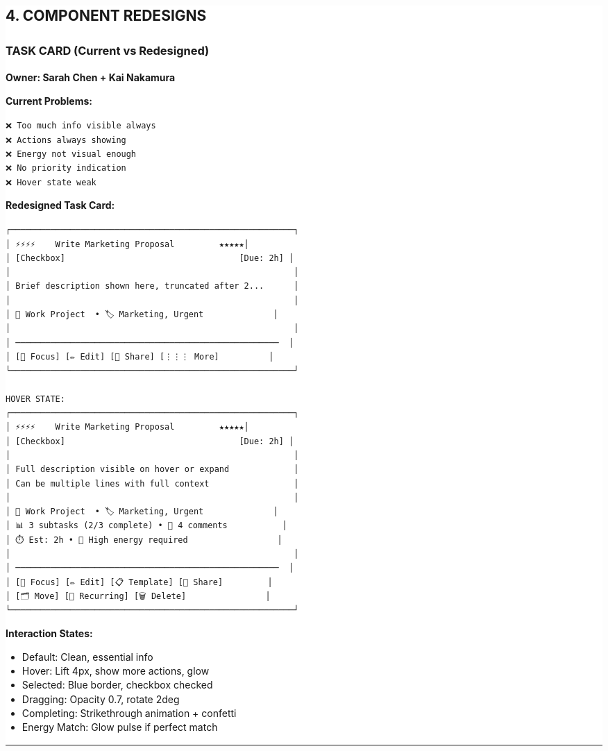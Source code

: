 ## **4. COMPONENT REDESIGNS**

### **TASK CARD (Current vs Redesigned)**
**Owner: Sarah Chen + Kai Nakamura**

**Current Problems:**
```
❌ Too much info visible always
❌ Actions always showing
❌ Energy not visual enough
❌ No priority indication
❌ Hover state weak
```

**Redesigned Task Card:**
```
┌─────────────────────────────────────────────────────────┐
│ ⚡⚡⚡⚡    Write Marketing Proposal         ★★★★★│
│ [Checkbox]                                   [Due: 2h] │
│                                                         │
│ Brief description shown here, truncated after 2...      │
│                                                         │
│ 💼 Work Project  • 🏷️ Marketing, Urgent              │
│                                                         │
│ ─────────────────────────────────────────────────────  │
│ [🎯 Focus] [✏️ Edit] [🔗 Share] [⋮⋮⋮ More]          │
└─────────────────────────────────────────────────────────┘

HOVER STATE:
┌─────────────────────────────────────────────────────────┐
│ ⚡⚡⚡⚡    Write Marketing Proposal         ★★★★★│
│ [Checkbox]                                   [Due: 2h] │
│                                                         │
│ Full description visible on hover or expand             │
│ Can be multiple lines with full context                 │
│                                                         │
│ 💼 Work Project  • 🏷️ Marketing, Urgent              │
│ 📊 3 subtasks (2/3 complete) • 💬 4 comments           │
│ ⏱️ Est: 2h • 🎯 High energy required                  │
│                                                         │
│ ─────────────────────────────────────────────────────  │
│ [🎯 Focus] [✏️ Edit] [📋 Template] [🔗 Share]         │
│ [🗂️ Move] [🔄 Recurring] [🗑️ Delete]                │
└─────────────────────────────────────────────────────────┘
```

**Interaction States:**
- Default: Clean, essential info
- Hover: Lift 4px, show more actions, glow
- Selected: Blue border, checkbox checked
- Dragging: Opacity 0.7, rotate 2deg
- Completing: Strikethrough animation + confetti
- Energy Match: Glow pulse if perfect match

---